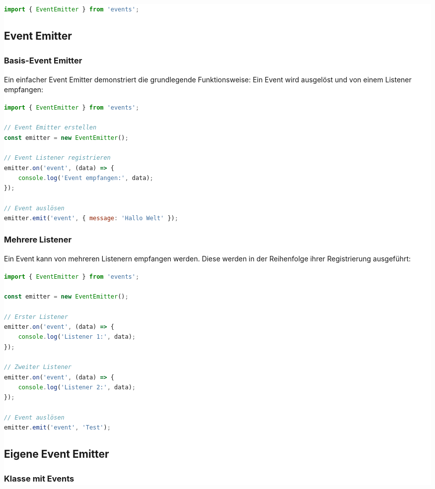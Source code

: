 ```javascript
import { EventEmitter } from 'events';
```

## Event Emitter

### Basis-Event Emitter

Ein einfacher Event Emitter demonstriert die grundlegende Funktionsweise: Ein Event wird ausgelöst und von einem Listener empfangen:

```javascript
import { EventEmitter } from 'events';

// Event Emitter erstellen
const emitter = new EventEmitter();

// Event Listener registrieren
emitter.on('event', (data) => {
    console.log('Event empfangen:', data);
});

// Event auslösen
emitter.emit('event', { message: 'Hallo Welt' });
```

### Mehrere Listener

Ein Event kann von mehreren Listenern empfangen werden. Diese werden in der Reihenfolge ihrer Registrierung ausgeführt:

```javascript
import { EventEmitter } from 'events';

const emitter = new EventEmitter();

// Erster Listener
emitter.on('event', (data) => {
    console.log('Listener 1:', data);
});

// Zweiter Listener
emitter.on('event', (data) => {
    console.log('Listener 2:', data);
});

// Event auslösen
emitter.emit('event', 'Test');
```

## Eigene Event Emitter

### Klasse mit Events
